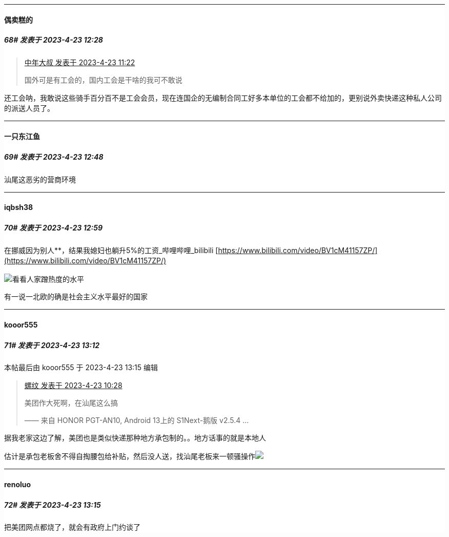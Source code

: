 *****

####  偶卖糕的  
##### 68#       发表于 2023-4-23 12:28

<blockquote><a href="httphttps://bbs.saraba1st.com/2b/forum.php?mod=redirect&amp;goto=findpost&amp;pid=60573099&amp;ptid=2130353" target="_blank">中年大叔 发表于 2023-4-23 11:22</a>

国外可是有工会的，国内工会是干啥的我可不敢说</blockquote>
还工会呐，我敢说这些骑手百分百不是工会会员，现在连国企的无编制合同工好多本单位的工会都不给加的，更别说外卖快递这种私人公司的派送人员了。


*****

####  一只东江鱼  
##### 69#       发表于 2023-4-23 12:48

汕尾这恶劣的营商环境


*****

####  iqbsh38  
##### 70#       发表于 2023-4-23 12:59

在挪威因为别人**，结果我媳妇也躺升5%的工资_哔哩哔哩_bilibili
[https://www.bilibili.com/video/BV1cM41157ZP/](https://www.bilibili.com/video/BV1cM41157ZP/)

<img src="https://static.saraba1st.com/image/smiley/face2017/066.png" referrerpolicy="no-referrer">看看人家蹭热度的水平

有一说一北欧的确是社会主义水平最好的国家


*****

####  kooor555  
##### 71#       发表于 2023-4-23 13:12

 本帖最后由 kooor555 于 2023-4-23 13:15 编辑 
<blockquote><a href="httphttps://bbs.saraba1st.com/2b/forum.php?mod=redirect&amp;goto=findpost&amp;pid=60572114&amp;ptid=2130353" target="_blank">螺纹 发表于 2023-4-23 10:28</a>

美团作大死啊，在汕尾这么搞

—— 来自 HONOR PGT-AN10, Android 13上的 S1Next-鹅版 v2.5.4 ...</blockquote>
据我老家这边了解，美团也是类似快递那种地方承包制的。。地方话事的就是本地人

估计是承包老板舍不得自掏腰包给补贴，然后没人送，找汕尾老板来一顿骚操作<img src="https://static.saraba1st.com/image/smiley/face2017/067.png" referrerpolicy="no-referrer">

*****

####  renoluo  
##### 72#       发表于 2023-4-23 13:15

把美团网点都烧了，就会有政府上门约谈了
